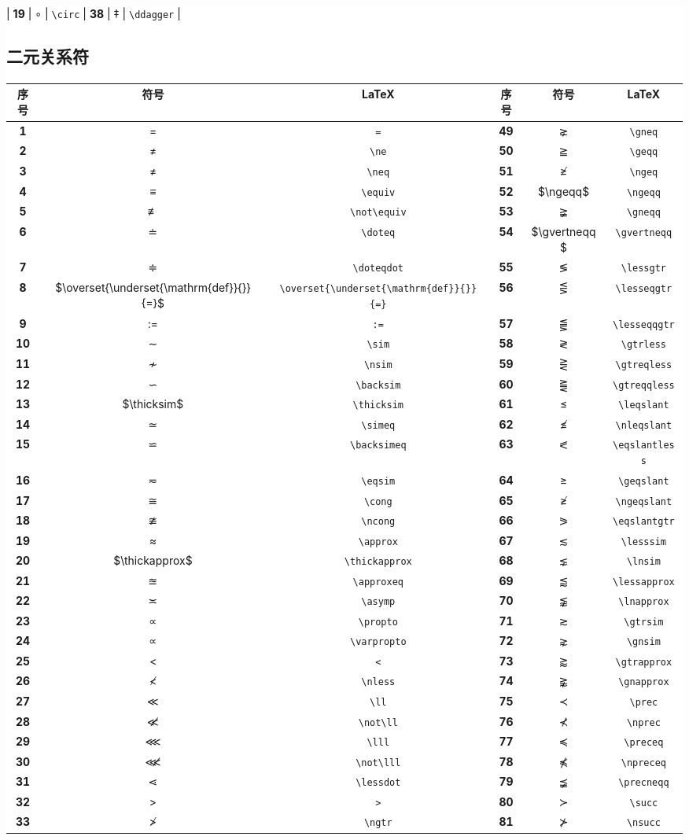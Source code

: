 | **19** |     $\circ$      |     `\circ`      | **38** |     $\ddagger$     |     `\ddagger`     |

## 二元关系符

|  序号  |                   符号                   |                  LaTeX                   |  序号  |      符号      |     LaTeX      |
| :----: | :--------------------------------------: | :--------------------------------------: | :----: | :------------: | :------------: |
| **1**  |                   $=$                    |                   `=`                    | **49** |    $\gneq$     |    `\gneq`     |
| **2**  |                  $\ne$                   |                  `\ne`                   | **50** |    $\geqq$     |    `\geqq`     |
| **3**  |                  $\neq$                  |                  `\neq`                  | **51** |    $\ngeq$     |    `\ngeq`     |
| **4**  |                 $\equiv$                 |                 `\equiv`                 | **52** |    $\ngeqq$    |    `\ngeqq`    |
| **5**  |               $\not\equiv$               |               `\not\equiv`               | **53** |    $\gneqq$    |    `\gneqq`    |
| **6**  |                 $\doteq$                 |                 `\doteq`                 | **54** |  $\gvertneqq$  |  `\gvertneqq`  |
| **7**  |               $\doteqdot$                |               `\doteqdot`                | **55** |   $\lessgtr$   |   `\lessgtr`   |
| **8**  | $\overset{\underset{\mathrm{def}}{}}{=}$ | `\overset{\underset{\mathrm{def}}{}}{=}` | **56** |  $\lesseqgtr$  |  `\lesseqgtr`  |
| **9**  |                   $:=$                   |                   `:=`                   | **57** | $\lesseqqgtr$  | `\lesseqqgtr`  |
| **10** |                  $\sim$                  |                  `\sim`                  | **58** |   $\gtrless$   |   `\gtrless`   |
| **11** |                 $\nsim$                  |                 `\nsim`                  | **59** |  $\gtreqless$  |  `\gtreqless`  |
| **12** |                $\backsim$                |                `\backsim`                | **60** | $\gtreqqless$  | `\gtreqqless`  |
| **13** |               $\thicksim$                |               `\thicksim`                | **61** |  $\leqslant$   |  `\leqslant`   |
| **14** |                 $\simeq$                 |                 `\simeq`                 | **62** |  $\nleqslant$  |  `\nleqslant`  |
| **15** |               $\backsimeq$               |               `\backsimeq`               | **63** | $\eqslantless$ | `\eqslantless` |
| **16** |                 $\eqsim$                 |                 `\eqsim`                 | **64** |  $\geqslant$   |  `\geqslant`   |
| **17** |                 $\cong$                  |                 `\cong`                  | **65** |  $\ngeqslant$  |  `\ngeqslant`  |
| **18** |                 $\ncong$                 |                 `\ncong`                 | **66** | $\eqslantgtr$  | `\eqslantgtr`  |
| **19** |                $\approx$                 |                `\approx`                 | **67** |   $\lesssim$   |   `\lesssim`   |
| **20** |              $\thickapprox$              |              `\thickapprox`              | **68** |    $\lnsim$    |    `\lnsim`    |
| **21** |               $\approxeq$                |               `\approxeq`                | **69** | $\lessapprox$  | `\lessapprox`  |
| **22** |                 $\asymp$                 |                 `\asymp`                 | **70** |  $\lnapprox$   |  `\lnapprox`   |
| **23** |                $\propto$                 |                `\propto`                 | **71** |   $\gtrsim$    |   `\gtrsim`    |
| **24** |               $\varpropto$               |               `\varpropto`               | **72** |    $\gnsim$    |    `\gnsim`    |
| **25** |                   $<$                    |                   `<`                    | **73** |  $\gtrapprox$  |  `\gtrapprox`  |
| **26** |                 $\nless$                 |                 `\nless`                 | **74** |  $\gnapprox$   |  `\gnapprox`   |
| **27** |                  $\ll$                   |                  `\ll`                   | **75** |    $\prec$     |    `\prec`     |
| **28** |                $\not\ll$                 |                `\not\ll`                 | **76** |    $\nprec$    |    `\nprec`    |
| **29** |                  $\lll$                  |                  `\lll`                  | **77** |   $\preceq$    |   `\preceq`    |
| **30** |                $\not\lll$                |                `\not\lll`                | **78** |   $\npreceq$   |   `\npreceq`   |
| **31** |                $\lessdot$                |                `\lessdot`                | **79** |  $\precneqq$   |  `\precneqq`   |
| **32** |                   $>$                    |                   `>`                    | **80** |    $\succ$     |    `\succ`     |
| **33** |                 $\ngtr$                  |                 `\ngtr`                  | **81** |    $\nsucc$    |    `\nsucc`    |